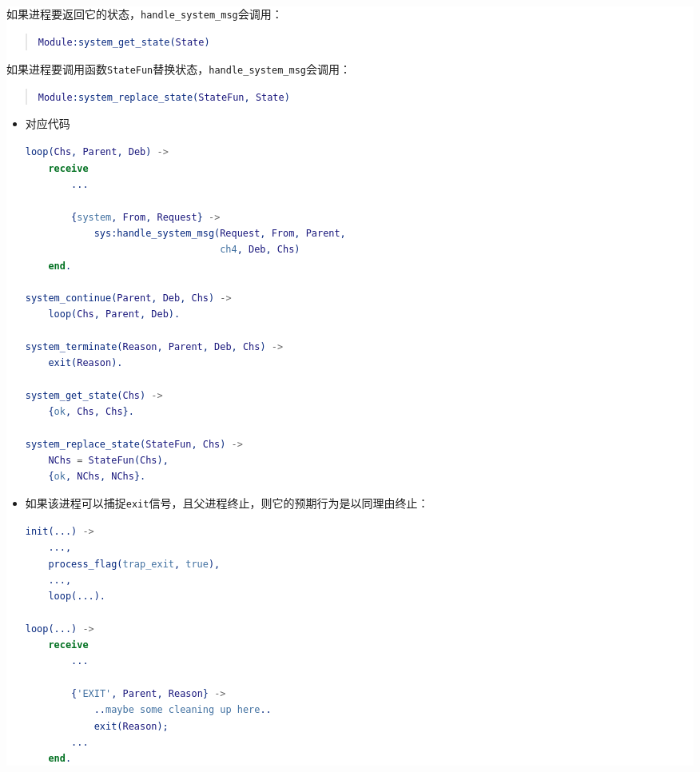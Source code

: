   如果进程要返回它的状态，`handle_system_msg`会调用：

  > ```erlang
  > Module:system_get_state(State)
  > ```

  如果进程要调用函数`StateFun`替换状态，`handle_system_msg`会调用：

  > ```erlang
  > Module:system_replace_state(StateFun, State)
  > ```

- 对应代码

  ```erlang
  loop(Chs, Parent, Deb) ->
      receive
          ...
  
          {system, From, Request} ->
              sys:handle_system_msg(Request, From, Parent,
                                    ch4, Deb, Chs)
      end.
  
  system_continue(Parent, Deb, Chs) ->
      loop(Chs, Parent, Deb).
  
  system_terminate(Reason, Parent, Deb, Chs) ->
      exit(Reason).
  
  system_get_state(Chs) ->
      {ok, Chs, Chs}.
  
  system_replace_state(StateFun, Chs) ->
      NChs = StateFun(Chs),
      {ok, NChs, NChs}.
  ```

- 如果该进程可以捕捉`exit`信号，且父进程终止，则它的预期行为是以同理由终止：

  ```erlang
  init(...) ->
      ...,
      process_flag(trap_exit, true),
      ...,
      loop(...).
  
  loop(...) ->
      receive
          ...
  
          {'EXIT', Parent, Reason} ->
              ..maybe some cleaning up here..
              exit(Reason);
          ...
      end.
  ```
